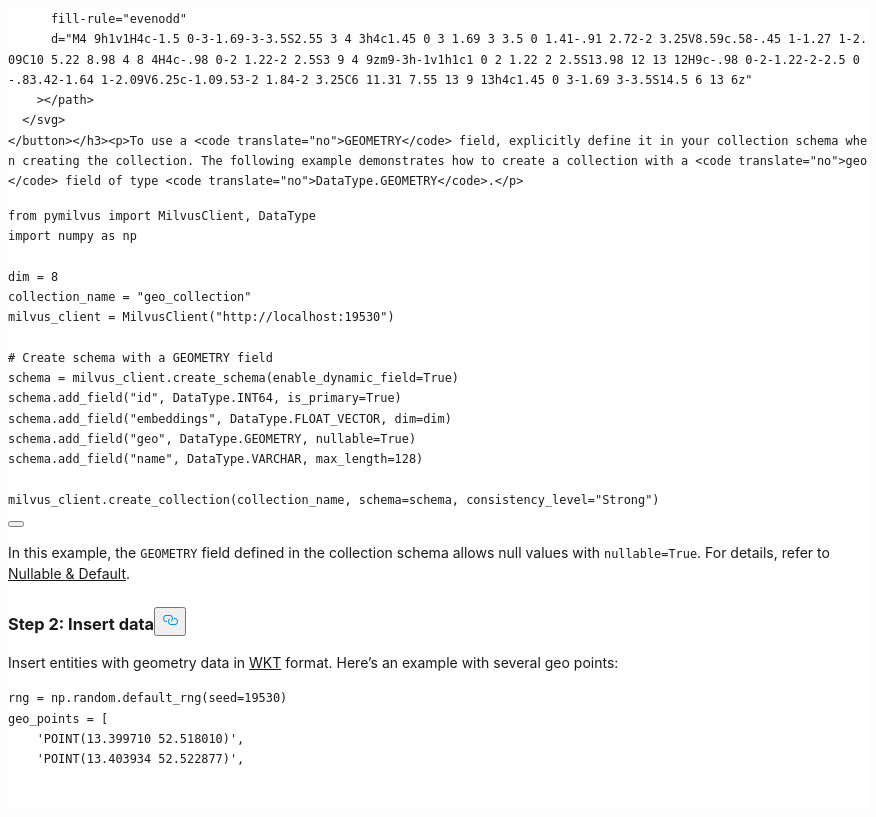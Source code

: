           fill-rule="evenodd"
          d="M4 9h1v1H4c-1.5 0-3-1.69-3-3.5S2.55 3 4 3h4c1.45 0 3 1.69 3 3.5 0 1.41-.91 2.72-2 3.25V8.59c.58-.45 1-1.27 1-2.09C10 5.22 8.98 4 8 4H4c-.98 0-2 1.22-2 2.5S3 9 4 9zm9-3h-1v1h1c1 0 2 1.22 2 2.5S13.98 12 13 12H9c-.98 0-2-1.22-2-2.5 0-.83.42-1.64 1-2.09V6.25c-1.09.53-2 1.84-2 3.25C6 11.31 7.55 13 9 13h4c1.45 0 3-1.69 3-3.5S14.5 6 13 6z"
        ></path>
      </svg>
    </button></h3><p>To use a <code translate="no">GEOMETRY</code> field, explicitly define it in your collection schema when creating the collection. The following example demonstrates how to create a collection with a <code translate="no">geo</code> field of type <code translate="no">DataType.GEOMETRY</code>.</p>
<pre><code translate="no" class="language-python"><span class="hljs-keyword">from</span> pymilvus <span class="hljs-keyword">import</span> MilvusClient, DataType
<span class="hljs-keyword">import</span> numpy <span class="hljs-keyword">as</span> np

dim = <span class="hljs-number">8</span>
collection_name = <span class="hljs-string">&quot;geo_collection&quot;</span>
milvus_client = MilvusClient(<span class="hljs-string">&quot;http://localhost:19530&quot;</span>)

<span class="hljs-comment"># Create schema with a GEOMETRY field</span>
schema = milvus_client.create_schema(enable_dynamic_field=<span class="hljs-literal">True</span>)
schema.add_field(<span class="hljs-string">&quot;id&quot;</span>, DataType.INT64, is_primary=<span class="hljs-literal">True</span>)
schema.add_field(<span class="hljs-string">&quot;embeddings&quot;</span>, DataType.FLOAT_VECTOR, dim=dim)
<span class="highlighted-wrapper-line">schema.add_field(<span class="hljs-string">&quot;geo&quot;</span>, DataType.GEOMETRY, nullable=<span class="hljs-literal">True</span>)</span>
schema.add_field(<span class="hljs-string">&quot;name&quot;</span>, DataType.VARCHAR, max_length=<span class="hljs-number">128</span>)

milvus_client.create_collection(collection_name, schema=schema, consistency_level=<span class="hljs-string">&quot;Strong&quot;</span>)
<button class="copy-code-btn"></button></code></pre>
<div class="alert note">
<p>In this example, the <code translate="no">GEOMETRY</code> field defined in the collection schema allows null values with <code translate="no">nullable=True</code>. For details, refer to <a href="/docs/nullable-and-default.md">Nullable & Default</a>.</p>
</div>
<h3 id="Step-2-Insert-data" class="common-anchor-header">Step 2: Insert data<button data-href="#Step-2-Insert-data" class="anchor-icon" translate="no">
      <svg translate="no"
        aria-hidden="true"
        focusable="false"
        height="20"
        version="1.1"
        viewBox="0 0 16 16"
        width="16"
      >
        <path
          fill="#0092E4"
          fill-rule="evenodd"
          d="M4 9h1v1H4c-1.5 0-3-1.69-3-3.5S2.55 3 4 3h4c1.45 0 3 1.69 3 3.5 0 1.41-.91 2.72-2 3.25V8.59c.58-.45 1-1.27 1-2.09C10 5.22 8.98 4 8 4H4c-.98 0-2 1.22-2 2.5S3 9 4 9zm9-3h-1v1h1c1 0 2 1.22 2 2.5S13.98 12 13 12H9c-.98 0-2-1.22-2-2.5 0-.83.42-1.64 1-2.09V6.25c-1.09.53-2 1.84-2 3.25C6 11.31 7.55 13 9 13h4c1.45 0 3-1.69 3-3.5S14.5 6 13 6z"
        ></path>
      </svg>
    </button></h3><p>Insert entities with geometry data in <a href="https://en.wikipedia.org/wiki/Well-known_text_representation_of_geometry">WKT</a> format. Here’s an example with several geo points:</p>
<pre><code translate="no" class="language-python">rng = np.random.default_rng(seed=<span class="hljs-number">19530</span>)
geo_points = [
    <span class="hljs-string">&#x27;POINT(13.399710 52.518010)&#x27;</span>,
    <span class="hljs-string">&#x27;POINT(13.403934 52.522877)&#x27;</span>,